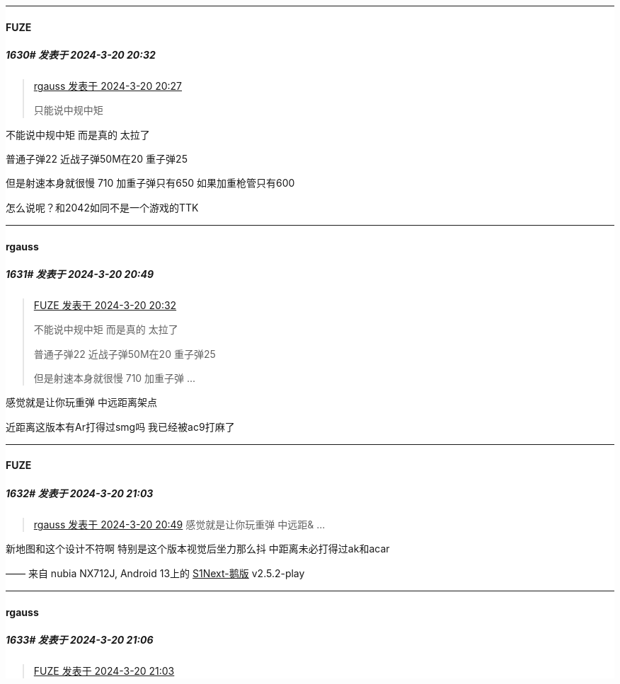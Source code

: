 *****

####  FUZE  
##### 1630#       发表于 2024-3-20 20:32

<blockquote><a href="httphttps://bbs.saraba1st.com/2b/forum.php?mod=redirect&amp;goto=findpost&amp;pid=64314997&amp;ptid=1983526" target="_blank">rgauss 发表于 2024-3-20 20:27</a>

只能说中规中矩</blockquote>
不能说中规中矩 而是真的 太拉了

普通子弹22 近战子弹50M在20 重子弹25

但是射速本身就很慢 710 加重子弹只有650 如果加重枪管只有600

怎么说呢？和2042如同不是一个游戏的TTK


*****

####  rgauss  
##### 1631#       发表于 2024-3-20 20:49

<blockquote><a href="httphttps://bbs.saraba1st.com/2b/forum.php?mod=redirect&amp;goto=findpost&amp;pid=64315040&amp;ptid=1983526" target="_blank">FUZE 发表于 2024-3-20 20:32</a>

不能说中规中矩 而是真的 太拉了

普通子弹22 近战子弹50M在20 重子弹25

但是射速本身就很慢 710 加重子弹 ...</blockquote>
感觉就是让你玩重弹 中远距离架点

近距离这版本有Ar打得过smg吗 我已经被ac9打麻了


*****

####  FUZE  
##### 1632#       发表于 2024-3-20 21:03

<blockquote><a href="httphttps://bbs.saraba1st.com/2b/forum.php?mod=redirect&amp;goto=findpost&amp;pid=64315205&amp;ptid=1983526" target="_blank">rgauss 发表于 2024-3-20 20:49</a>
感觉就是让你玩重弹 中远距&amp; ...</blockquote>
新地图和这个设计不符啊
特别是这个版本视觉后坐力那么抖 
中距离未必打得过ak和acar

—— 来自 nubia NX712J, Android 13上的 [S1Next-鹅版](https://github.com/ykrank/S1-Next/releases) v2.5.2-play

*****

####  rgauss  
##### 1633#       发表于 2024-3-20 21:06

<blockquote><a href="httphttps://bbs.saraba1st.com/2b/forum.php?mod=redirect&amp;goto=findpost&amp;pid=64315365&amp;ptid=1983526" target="_blank">FUZE 发表于 2024-3-20 21:03</a>

